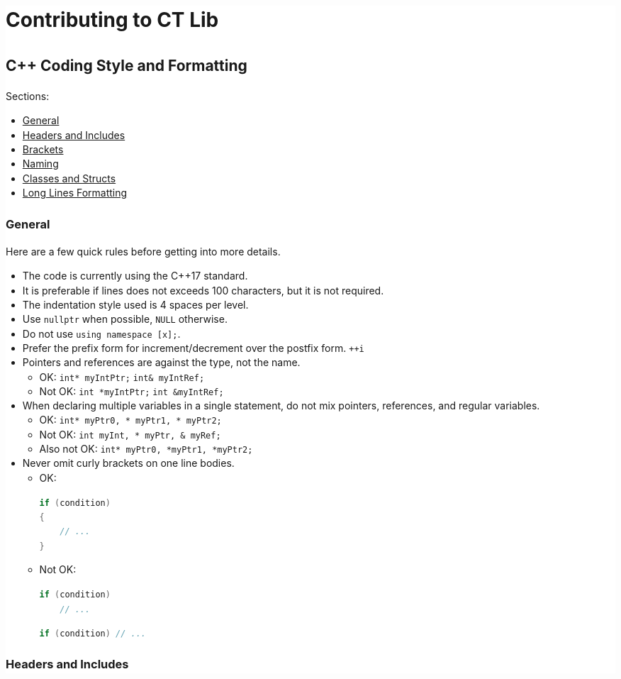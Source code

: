 # Contributing to CT Lib

## <a name="cpp-code-style"></a>C++ Coding Style and Formatting

Sections:
- [General](#cpp-code-style-general)
- [Headers and Includes](#cpp-code-style-headers)
- [Brackets](#cpp-code-style-brackets)
- [Naming](#cpp-code-style-name)
- [Classes and Structs](#cpp-code-style-classes)
- [Long Lines Formatting](#cpp-code-style-long-lines)

### <a name="cpp-code-style-general"></a>General

Here are a few quick rules before getting into more details.
- The code is currently using the C++17 standard.
- It is preferable if lines does not exceeds 100 characters, but it is not required.
- The indentation style used is 4 spaces per level.
- Use `nullptr` when possible, `NULL` otherwise.
- Do not use `using namespace [x];`.
- Prefer the prefix form for increment/decrement over the postfix form. `++i`
- Pointers and references are against the type, not the name.
  - OK: `int* myIntPtr;` `int& myIntRef;`
  - Not OK: `int *myIntPtr;` `int &myIntRef;`
- When declaring multiple variables in a single statement, do not mix pointers, references, and
  regular variables.
  - OK: `int* myPtr0, * myPtr1, * myPtr2;`
  - Not OK: `int myInt, * myPtr, & myRef;`
  - Also not OK: `int* myPtr0, *myPtr1, *myPtr2;`
- Never omit curly brackets on one line bodies.
  - OK:
    ```cpp
    if (condition)
    {
        // ...
    }
    ```
  - Not OK:
    ```cpp
    if (condition)
        // ...
    ```
    ```cpp
    if (condition) // ...
    ```

### <a name="cpp-code-style-headers"></a>Headers and Includes
